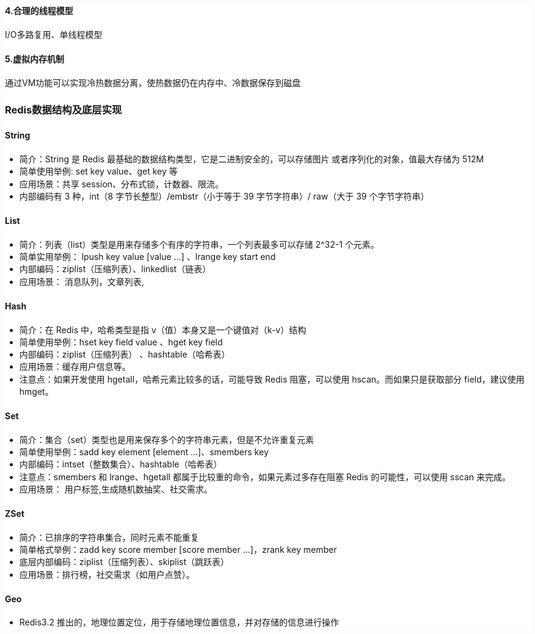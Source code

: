 
#### 4.合理的线程模型
I/O多路复用、单线程模型
#### 5.虚拟内存机制
通过VM功能可以实现冷热数据分离，使热数据仍在内存中、冷数据保存到磁盘


### Redis数据结构及底层实现

#### String

- 简介：String 是 Redis 最基础的数据结构类型，它是二进制安全的，可以存储图片
或者序列化的对象，值最大存储为 512M
- 简单使用举例: set key value、get key 等
- 应用场景：共享 session、分布式锁，计数器、限流。
- 内部编码有 3 种，int（8 字节长整型）/embstr（小于等于 39 字节字符串）/ raw（大于 39 个字节字符串）


#### List 

- 简介：列表（list）类型是用来存储多个有序的字符串，一个列表最多可以存储
2^32-1 个元素。
- 简单实用举例： lpush key value [value ...] 、lrange key start end
- 内部编码：ziplist（压缩列表）、linkedlist（链表）
- 应用场景： 消息队列，文章列表,

#### Hash

- 简介：在 Redis 中，哈希类型是指 v（值）本身又是一个键值对（k-v）结构
- 简单使用举例：hset key field value 、hget key field
- 内部编码：ziplist（压缩列表） 、hashtable（哈希表）
- 应用场景：缓存用户信息等。
- 注意点：如果开发使用 hgetall，哈希元素比较多的话，可能导致 Redis 阻塞，可以使用 hscan。而如果只是获取部分 field，建议使用 hmget。

#### Set

- 简介：集合（set）类型也是用来保存多个的字符串元素，但是不允许重复元素
- 简单使用举例：sadd key element [element ...]、smembers key
- 内部编码：intset（整数集合）、hashtable（哈希表）
- 注意点：smembers 和 lrange、hgetall 都属于比较重的命令，如果元素过多存在阻塞 Redis 的可能性，可以使用 sscan 来完成。
- 应用场景： 用户标签,生成随机数抽奖、社交需求。


#### ZSet

- 简介：已排序的字符串集合，同时元素不能重复
- 简单格式举例：zadd key score member [score member ...]，zrank key
member
- 底层内部编码：ziplist（压缩列表）、skiplist（跳跃表）
- 应用场景：排行榜，社交需求（如用户点赞）。

#### Geo

- Redis3.2 推出的，地理位置定位，用于存储地理位置信息，并对存储的信息进行操作
